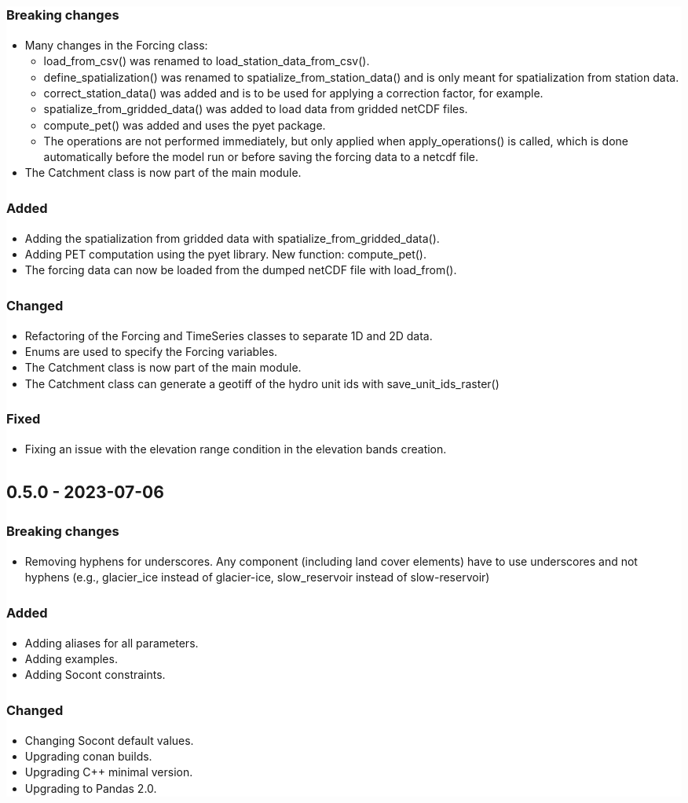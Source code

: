 ### Breaking changes

-   Many changes in the Forcing class:
    -   load_from_csv() was renamed to load_station_data_from_csv().
    -   define_spatialization() was renamed to spatialize_from_station_data() and is only meant for spatialization from station data.
    -   correct_station_data() was added and is to be used for applying a correction factor, for example.
    -   spatialize_from_gridded_data() was added to load data from gridded netCDF files.
    -   compute_pet() was added and uses the pyet package.
    -   The operations are not performed immediately, but only applied when apply_operations() is called, which is done automatically before the model run or before saving the forcing data to a netcdf file.
-   The Catchment class is now part of the main module.

### Added

-   Adding the spatialization from gridded data with spatialize_from_gridded_data().
-   Adding PET computation using the pyet library. New function: compute_pet().
-   The forcing data can now be loaded from the dumped netCDF file with load_from().

### Changed

-   Refactoring of the Forcing and TimeSeries classes to separate 1D and 2D data.
-   Enums are used to specify the Forcing variables.
-   The Catchment class is now part of the main module.
-   The Catchment class can generate a geotiff of the hydro unit ids with save_unit_ids_raster()

### Fixed

-   Fixing an issue with the elevation range condition in the elevation bands creation.


## 0.5.0 - 2023-07-06

### Breaking changes

-   Removing hyphens for underscores. Any component (including land cover elements) have to use underscores and not hyphens (e.g., glacier_ice instead of glacier-ice, slow_reservoir instead of slow-reservoir)

### Added

-   Adding aliases for all parameters.
-   Adding examples.
-   Adding Socont constraints.

### Changed

-   Changing Socont default values.
-   Upgrading conan builds.
-   Upgrading C++ minimal version.
-   Upgrading to Pandas 2.0.
